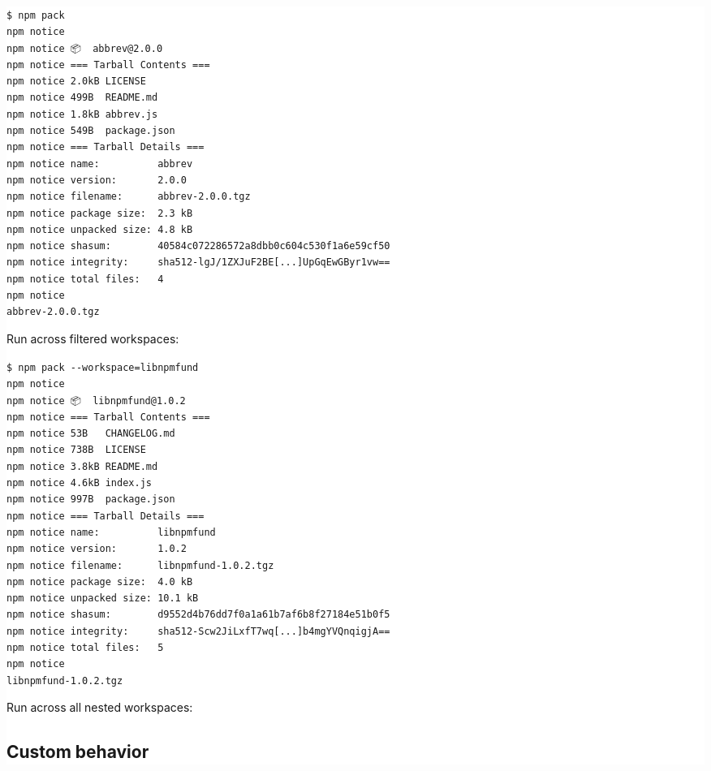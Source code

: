 ```
$ npm pack
npm notice
npm notice 📦  abbrev@2.0.0
npm notice === Tarball Contents ===
npm notice 2.0kB LICENSE
npm notice 499B  README.md
npm notice 1.8kB abbrev.js
npm notice 549B  package.json
npm notice === Tarball Details ===
npm notice name:          abbrev
npm notice version:       2.0.0
npm notice filename:      abbrev-2.0.0.tgz
npm notice package size:  2.3 kB
npm notice unpacked size: 4.8 kB
npm notice shasum:        40584c072286572a8dbb0c604c530f1a6e59cf50
npm notice integrity:     sha512-lgJ/1ZXJuF2BE[...]UpGqEwGByr1vw==
npm notice total files:   4
npm notice
abbrev-2.0.0.tgz
```

Run across filtered workspaces:

```
$ npm pack --workspace=libnpmfund
npm notice
npm notice 📦  libnpmfund@1.0.2
npm notice === Tarball Contents ===
npm notice 53B   CHANGELOG.md
npm notice 738B  LICENSE
npm notice 3.8kB README.md
npm notice 4.6kB index.js
npm notice 997B  package.json
npm notice === Tarball Details ===
npm notice name:          libnpmfund
npm notice version:       1.0.2
npm notice filename:      libnpmfund-1.0.2.tgz
npm notice package size:  4.0 kB
npm notice unpacked size: 10.1 kB
npm notice shasum:        d9552d4b76dd7f0a1a61b7af6b8f27184e51b0f5
npm notice integrity:     sha512-Scw2JiLxfT7wq[...]b4mgYVQnqigjA==
npm notice total files:   5
npm notice
libnpmfund-1.0.2.tgz
```

Run across all nested workspaces:

```
```

## Custom behavior
